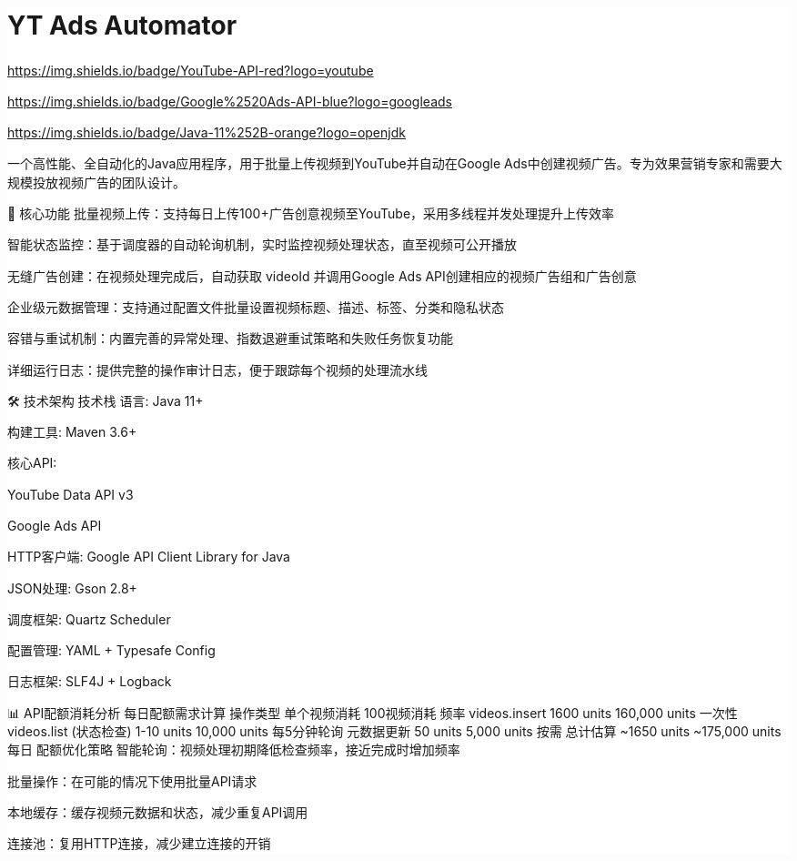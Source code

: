 # YT Ads Automator

https://img.shields.io/badge/YouTube-API-red?logo=youtube

https://img.shields.io/badge/Google%2520Ads-API-blue?logo=googleads

https://img.shields.io/badge/Java-11%252B-orange?logo=openjdk

一个高性能、全自动化的Java应用程序，用于批量上传视频到YouTube并自动在Google Ads中创建视频广告。专为效果营销专家和需要大规模投放视频广告的团队设计。

🚀 核心功能
批量视频上传：支持每日上传100+广告创意视频至YouTube，采用多线程并发处理提升上传效率

智能状态监控：基于调度器的自动轮询机制，实时监控视频处理状态，直至视频可公开播放

无缝广告创建：在视频处理完成后，自动获取 videoId 并调用Google Ads API创建相应的视频广告组和广告创意

企业级元数据管理：支持通过配置文件批量设置视频标题、描述、标签、分类和隐私状态

容错与重试机制：内置完善的异常处理、指数退避重试策略和失败任务恢复功能

详细运行日志：提供完整的操作审计日志，便于跟踪每个视频的处理流水线

🛠 技术架构
技术栈
语言: Java 11+

构建工具: Maven 3.6+

核心API:

YouTube Data API v3

Google Ads API

HTTP客户端: Google API Client Library for Java

JSON处理: Gson 2.8+

调度框架: Quartz Scheduler

配置管理: YAML + Typesafe Config

日志框架: SLF4J + Logback

📊 API配额消耗分析
每日配额需求计算
操作类型	单个视频消耗	100视频消耗	频率
videos.insert	1600 units	160,000 units	一次性
videos.list (状态检查)	1-10 units	10,000 units	每5分钟轮询
元数据更新	50 units	5,000 units	按需
总计估算	~1650 units	~175,000 units	每日
配额优化策略
智能轮询：视频处理初期降低检查频率，接近完成时增加频率

批量操作：在可能的情况下使用批量API请求

本地缓存：缓存视频元数据和状态，减少重复API调用

连接池：复用HTTP连接，减少建立连接的开销
